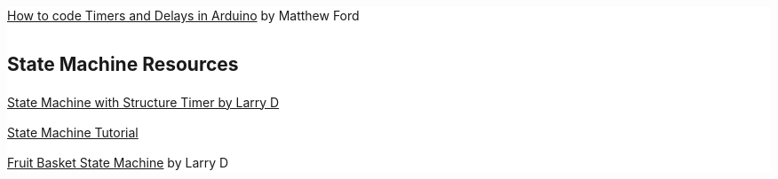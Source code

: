 [How to code Timers and Delays in Arduino](https://www.forward.com.au/pfod/ArduinoProgramming/TimingDelaysInArduino.html) by Matthew Ford

## State Machine Resources

[State Machine with Structure Timer by Larry D](https://forum.arduino.cc/t/state-machine-and-timers-medium-level-tutorial/504662)

[State Machine Tutorial](http://www.thebox.myzen.co.uk/Tutorial/State_Machine.html)

[Fruit Basket State Machine](https://forum.arduino.cc/t/can-multiple-millis-be-used-for-independent-events-without-slowing-the-loop/291868/7) by Larry D

[^1]: https://developer.mozilla.org/en-US/docs/Glossary/State_machine [Web Archive](https://web.archive.org/web/20230113040311/https://developer.mozilla.org/en-US/docs/Glossary/State_machine)
[^2]: [UML State Machine - Wikipedia](https://en.wikipedia.org/wiki/UML_state_machine)
[^3]: [Arduino Reference](https://www.arduino.cc/reference/en/) [Web Archive](https://web.archive.org/web/20230209010601/https://www.arduino.cc/reference/en/)
